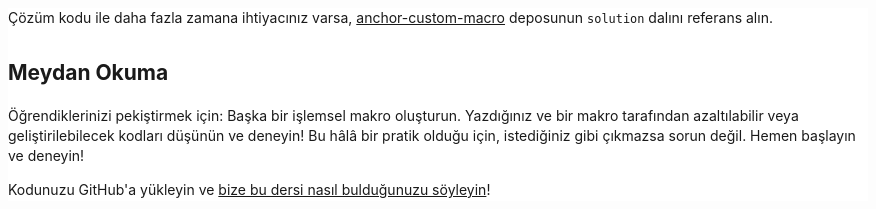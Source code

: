 Çözüm kodu ile daha fazla zamana ihtiyacınız varsa, [anchor-custom-macro](https://github.com/solana-developers/anchor-custom-macro/tree/solution) deposunun `solution` dalını referans alın.

## Meydan Okuma

Öğrendiklerinizi pekiştirmek için: Başka bir işlemsel makro oluşturun. Yazdığınız ve bir makro tarafından azaltılabilir veya geliştirilebilecek kodları düşünün ve deneyin! Bu hâlâ bir pratik olduğu için, istediğiniz gibi çıkmazsa sorun değil. Hemen başlayın ve deneyin!


Kodunuzu GitHub'a yükleyin ve
[bize bu dersi nasıl bulduğunuzu söyleyin](https://form.typeform.com/to/IPH0UGz7#answers-lesson=eb892157-3014-4635-beac-f562af600bf8)!
